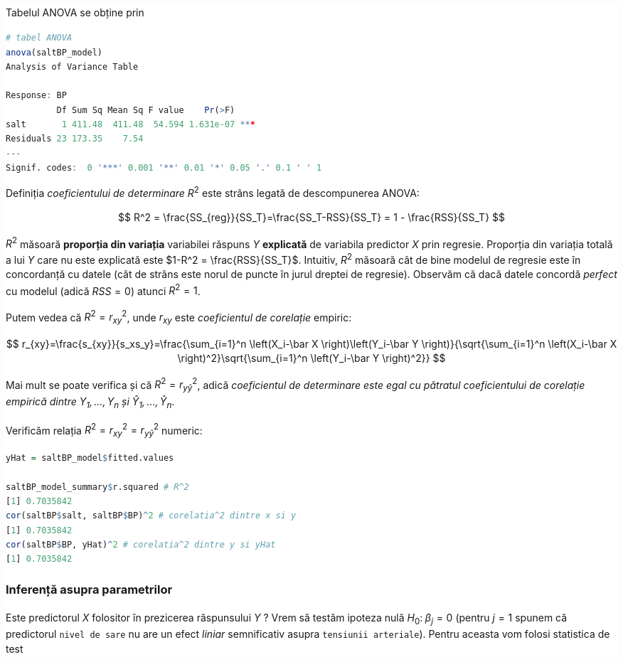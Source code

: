 Tabelul ANOVA se obține prin 


```r
# tabel ANOVA 
anova(saltBP_model)
Analysis of Variance Table

Response: BP
          Df Sum Sq Mean Sq F value    Pr(>F)    
salt       1 411.48  411.48  54.594 1.631e-07 ***
Residuals 23 173.35    7.54                      
---
Signif. codes:  0 '***' 0.001 '**' 0.01 '*' 0.05 '.' 0.1 ' ' 1
```

Definiția *coeficientului de determinare* $R^2$ este strâns legată de descompunerea ANOVA:

$$
R^2 = \frac{SS_{reg}}{SS_T}=\frac{SS_T-RSS}{SS_T} = 1 - \frac{RSS}{SS_T}
$$

$R^2$ măsoară **proporția din variația** variabilei răspuns $Y$ **explicată** de variabila predictor $X$ prin regresie. Proporția din variația totală a lui $Y$ care nu este explicată este $1-R^2 = \frac{RSS}{SS_T}$. Intuitiv, $R^2$ măsoară cât de bine modelul de regresie este în concordanță cu datele (cât de strâns este norul de puncte în jurul dreptei de regresie). Observăm că dacă datele concordă *perfect* cu modelul (adică $RSS=0$) atunci $R^2=1$.

Putem vedea că $R^2=r_{xy}^2$, unde $r_{xy}$ este *coeficientul de corelație* empiric:

$$
r_{xy}=\frac{s_{xy}}{s_xs_y}=\frac{\sum_{i=1}^n \left(X_i-\bar X \right)\left(Y_i-\bar Y \right)}{\sqrt{\sum_{i=1}^n \left(X_i-\bar X \right)^2}\sqrt{\sum_{i=1}^n \left(Y_i-\bar Y \right)^2}}
$$

Mai mult se poate verifica și că $R^2=r^2_{y\hat y}$, adică *coeficientul de determinare este egal cu pătratul coeficientului de corelație empirică dintre $Y_1,\ldots,Y_n$ și $\hat Y_1,\ldots,\hat Y_n$*.

Verificăm relația $R^2=r^2_{xy}=r^2_{y\hat y}$ numeric:


```r
yHat = saltBP_model$fitted.values

saltBP_model_summary$r.squared # R^2
[1] 0.7035842
cor(saltBP$salt, saltBP$BP)^2 # corelatia^2 dintre x si y
[1] 0.7035842
cor(saltBP$BP, yHat)^2 # corelatia^2 dintre y si yHat
[1] 0.7035842
```


### Inferență asupra parametrilor

Este predictorul $X$ folositor în prezicerea răspunsului $Y$ ? Vrem să testăm ipoteza nulă $H_0:\;\beta_j=0$ (pentru $j=1$ spunem că predictorul `nivel de sare` nu are un efect *liniar* semnificativ asupra `tensiunii arteriale`). Pentru aceasta vom folosi statistica de test 
